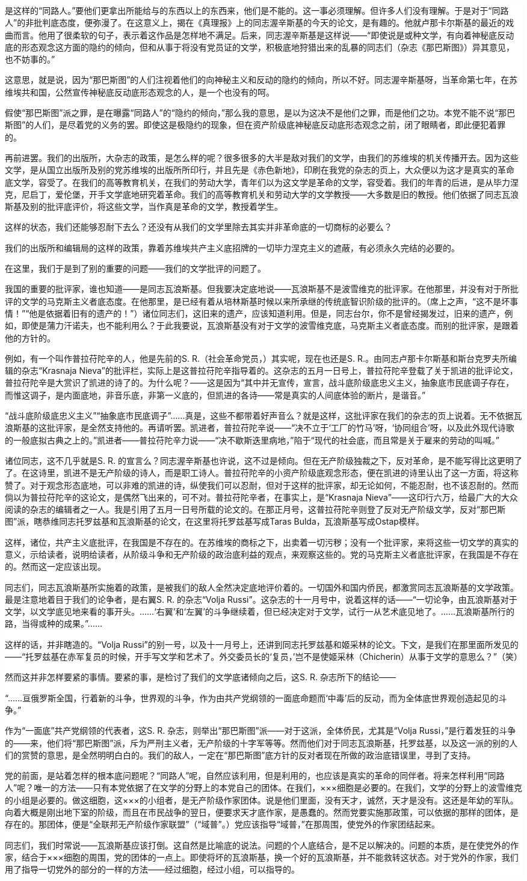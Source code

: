 是这样的“同路人。”要他们更拿出所能给与的东西以上的东西来，他们是不能的。这一事必须理解。但许多人们没有理解。于是对于“同路人”的非批判底态度，便弥漫了。在这意义上，揭在《真理报》上的同志渥辛斯基的今天的论文，是有趣的。他就卢那卡尔斯基的最近的戏曲而言。他用了很柔软的句子，表示着这作品是怎样地不满足。后来，同志渥辛斯基是这样说——“即使说是或种文学，有向着神秘底反动底的形态观念这方面的隐约的倾向，但和从事于将没有党员证的文学，积极底地狩猎出来的乱暴的同志们（杂志《那巴斯图》）异其意见，也不妨事的。”

这意思，就是说，因为“那巴斯图”的人们注视着他们的向神秘主义和反动的隐约的倾向，所以不好。同志渥辛斯基呀，当革命第七年，在苏维埃共和国，公然宣传神秘底反动底形态观念的人，是一个也没有的呵。

假使“那巴斯图”派之罪，是在曝露“同路人”的“隐约的倾向，”那么我的意思，是以为这决不是他们之罪，而是他们之功。本党不能不说“那巴斯图”的人们，是尽着党的义务的罢。即使这是极隐约的现象，但在资产阶级底神秘底反动底形态观念之前，闭了眼睛者，即此便犯着罪的。

再前进罢。我们的出版所，大杂志的政策，是怎么样的呢？很多很多的大半是敌对我们的文学，由我们的苏维埃的机关传播开去。因为这些文学，是从国立出版所及别的党苏维埃的出版所所印行，并且先是《赤色新地》，印刷在我党的杂志的页上，大众便以为这才是真实的革命底文学，容受了。在我们的高等教育机关，在我们的劳动大学，青年们以为这文学是革命的文学，容受着。我们的年青的后进，是从毕力涅克，尼启丁，爱伦堡，开手文学底地研究着革命。我们的高等教育机关和劳动大学的文学教授——大多数是旧的教授。他们依据了同志瓦浪斯基及别的批评底评价，将这些文学，当作真是革命的文学，教授着学生。

这样的状态，我们还能够忍耐下去么？还没有从我们的文学里除去其实并非革命底的一切商标的必要么？

我们的出版所和编辑局的这样的政策，靠着苏维埃共产主义底招牌的一切毕力涅克主义的遮蔽，有必须永久完结的必要的。

在这里，我们于是到了别的重要的问题——我们的文学批评的问题了。

我国的重要的批评家，谁也知道——是同志瓦浪斯基。但我要决定底地说——瓦浪斯基不是波雪维克的批评家。在他那里，并没有对于所批评的文学的马克斯主义者底态度。在他那里，是已经有着从培林斯基时候以来所承继的传统底智识阶级的批评的。（席上之声，“这不是坏事情！”“他是依据着旧有的遗产的！”）诸位同志们，这旧来的遗产，应该知道利用。但是，同志台尔，你不是曾经揭发过，旧来的遗产，例如，即使是蒲力汗诺夫，也不能利用么？于此我要说，瓦浪斯基没有对于文学的波雪维克底，马克斯主义者底态度。而别的批评家，是跟着他的方针的。

例如，有一个叫作普拉苻陀辛的人，他是先前的S. R.（社会革命党员，）其实呢，现在也还是S. R.。由同志卢那卡尔斯基和斯台克罗夫所编辑的杂志“Krasnaja Nieva”的批评栏，实际上是这普拉苻陀辛指导着的。这杂志的五月一日号上，普拉苻陀辛登载了关于凯进的批评论文，普拉苻陀辛是大赏识了凯进的诗了的。为什么呢？——这是因为“其中并无宣传，宣言，战斗底阶级底忠义主义，抽象底市民底调子存在，而惟这调子，是内面底地，非音乐底，非第一义底的，但凯进的各诗——常是真实的人间底体验的断片，是谐音。”

“战斗底阶级底忠义主义”“抽象底市民底调子”……真是，这些不都带着好声音么？就是这样，这批评家在我们的杂志的页上说着。无不依据瓦浪斯基的这批评家，是全然支持他的。再请听罢。凯进者，普拉苻陀辛说——“决不立于‘工厂的竹马’呀，‘协同组合’呀，以及此外现代诗歌的一般底拟古典之上的。”凯进者——普拉苻陀辛力说——“决不歇斯迭里病地，”陷于“现代的社会底，而且常是关于雇来的劳动的叫喊。”

诸位同志，这不几乎就是S. R. 的宣言么？同志渥辛斯基也许说，这不过是倾向。但在无产阶级独裁之下，反对革命，是不能写得比这更明了了。在这诗里，凯进不是无产阶级的诗人，而是职工诗人。普拉苻陀辛的小资产阶级底观念形态，便在凯进的诗里认出了这一方面，将这称赞了。对于观念形态底地，可以非难的凯进的诗，纵使我们可以忍耐，但对于这样的批评家，却无论如何，不能忍耐，也不该忍耐的。然而倘以为普拉苻陀辛的这论文，是偶然飞出来的，可不对。普拉苻陀辛者，在事实上，是“Krasnaja Nieva”——这印行六万，给最广大的大众阅读的杂志的编辑者之一人。我是引用了五月一日号所载的论文的。在那正月号，这普拉苻陀辛则登了反对无产阶级文学，反对“那巴斯图”派，瞎恭维同志托罗兹基和瓦浪斯基的论文，在这里将托罗兹基写成Taras Bulda，瓦浪斯基写成Ostap模样。

这样，诸位，共产主义底批评，在我国是不存在的。在苏维埃的商标之下，出卖着一切污秽；没有一个批评家，来将这些一切文学的真实的意义，示给读者，说明给读者，从阶级斗争和无产阶级的政治底利益的观点，来观察这些的。党的马克斯主义者底批评家，在我国是不存在的。然而这一定应该出现。

同志们，同志瓦浪斯基所实施着的政策，是被我们的敌人全然决定底地评价着的。一切国外和国内侨民，都激赏同志瓦浪斯基的文学政策。最是注意地着目于我们的论争者，是右翼S. R. 的杂志“Volja Russi”。这杂志的十一月号中，说着这样的话——“一切论争，由瓦浪斯基对于文学，以文学底见地来看的事开头。……‘右翼’和‘左翼’的斗争继续着，但已经决定对于文学，试行一从艺术底见地了。……瓦浪斯基所行的路，当得或种的成果。”……

这样的话，并非瞎造的。“Volja Russi”的别一号，以及十一月号上，还讲到同志托罗兹基和姬采林的论文。下文，是我们在那里面所发见的——“托罗兹基在赤军复员的时候，开手写文学和艺术了。外交委员长的‘复员，’岂不是使姬采林（Chicherin）从事于文学的意思么？”（笑）

然而这并非怎样要紧的事情。要紧的事，是检讨了我们的文学底诸倾向之后，这S. R. 杂志所下的结论——

“……亘俄罗斯全国，行着新的斗争，世界观的斗争，作为由共产党纲领的一面底命题而‘中毒’后的反动，而为全体底世界观创造起见的斗争。”

作为“一面底”共产党纲领的代表者，这S. R. 杂志，则举出“那巴斯图”派——对于这派，全体侨民，尤其是“Volja Russi，”是行着发狂的斗争的——来，他们将“那巴斯图”派，斥为严刑主义者，无产阶级的十字军等等。然而他们对于同志瓦浪斯基，托罗兹基，以及这一派的别的人们的赏赞的意思，是全然明明白白的。我们的敌人，一定在“那巴斯图”底方针的反对者现在所做的政治底错误里，寻到了支持。

党的前面，是站着怎样的根本底问题呢？“同路人”呢，自然应该利用，但是利用的，也应该是真实的革命的同伴者。将来怎样利用“同路人”呢？唯一的方法——只有本党依据了在文学的分野上的本党自己的团体。在我们，×××细胞是必要的。在我们，文学的分野上的波雪维克的小组是必要的。做这细胞，这×××的小组者，是无产阶级作家团体。说是他们里面，没有天才，诚然，天才是没有。这还是年幼的军队。向着大概是刚出地下室的阶级，而且在市民战争的翌日，便要求天才底作家，是愚蠢的。然而党要实施那政策，可以依据的那样的团体，是存在的。那团体，便是“全联邦无产阶级作家联盟”（“域普”。）党应该指导“域普，”在那周围，使党外的作家团结起来。

同志们，我们时常说——瓦浪斯基应该打倒。这自然是比喻底的说法。问题的个人底结合，是不足以解决的。问题的本质，是在使党外的作家，结合于×××细胞的周围，党的团体的一点上。即使将坏的瓦浪斯基，换一个好的瓦浪斯基，并不能救转这状态。对于党外的作家，我们用了指导一切党外的部分的一样的方法——经过细胞，经过小组，可以指导的。
